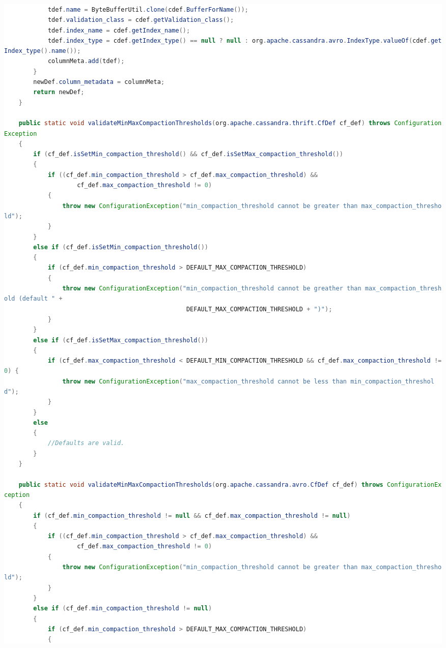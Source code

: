 ```java
            tdef.name = ByteBufferUtil.clone(cdef.BufferForName());
            tdef.validation_class = cdef.getValidation_class();
            tdef.index_name = cdef.getIndex_name();
            tdef.index_type = cdef.getIndex_type() == null ? null : org.apache.cassandra.avro.IndexType.valueOf(cdef.getIndex_type().name());
            columnMeta.add(tdef);
        }
        newDef.column_metadata = columnMeta;
        return newDef;
    }

    public static void validateMinMaxCompactionThresholds(org.apache.cassandra.thrift.CfDef cf_def) throws ConfigurationException
    {
        if (cf_def.isSetMin_compaction_threshold() && cf_def.isSetMax_compaction_threshold())
        {
            if ((cf_def.min_compaction_threshold > cf_def.max_compaction_threshold) &&
                    cf_def.max_compaction_threshold != 0)
            {
                throw new ConfigurationException("min_compaction_threshold cannot be greater than max_compaction_threshold");
            }
        }
        else if (cf_def.isSetMin_compaction_threshold())
        {
            if (cf_def.min_compaction_threshold > DEFAULT_MAX_COMPACTION_THRESHOLD)
            {
                throw new ConfigurationException("min_compaction_threshold cannot be greather than max_compaction_threshold (default " +
                                                  DEFAULT_MAX_COMPACTION_THRESHOLD + ")");
            }
        }
        else if (cf_def.isSetMax_compaction_threshold())
        {
            if (cf_def.max_compaction_threshold < DEFAULT_MIN_COMPACTION_THRESHOLD && cf_def.max_compaction_threshold != 0) {
                throw new ConfigurationException("max_compaction_threshold cannot be less than min_compaction_threshold");
            }
        }
        else
        {
            //Defaults are valid.
        }
    }

    public static void validateMinMaxCompactionThresholds(org.apache.cassandra.avro.CfDef cf_def) throws ConfigurationException
    {
        if (cf_def.min_compaction_threshold != null && cf_def.max_compaction_threshold != null)
        {
            if ((cf_def.min_compaction_threshold > cf_def.max_compaction_threshold) &&
                    cf_def.max_compaction_threshold != 0)
            {
                throw new ConfigurationException("min_compaction_threshold cannot be greater than max_compaction_threshold");
            }
        }
        else if (cf_def.min_compaction_threshold != null)
        {
            if (cf_def.min_compaction_threshold > DEFAULT_MAX_COMPACTION_THRESHOLD)
            {
```